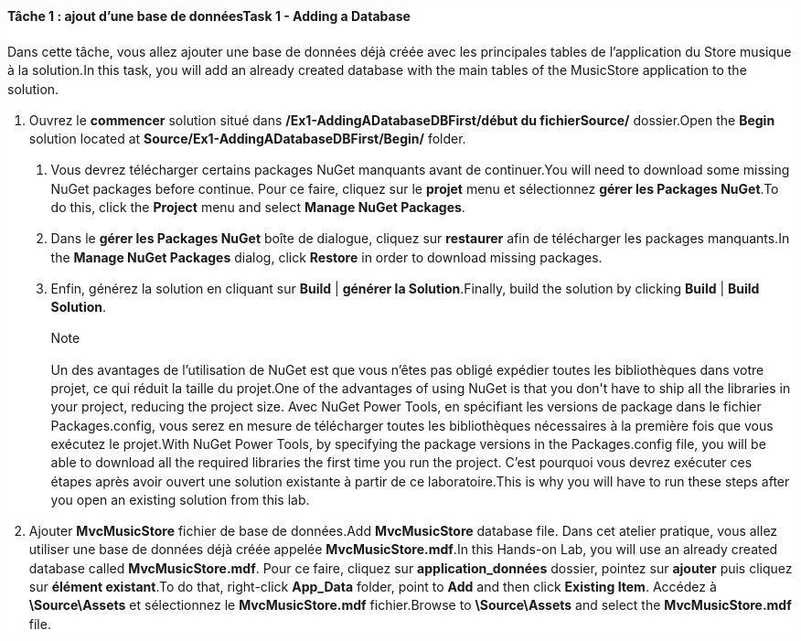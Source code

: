 <a id="Ex1Task1"></a>

<a id="Task_1_-_Adding_a_Database"></a>
#### <a name="task-1---adding-a-database"></a><span data-ttu-id="d0b2a-149">Tâche 1 : ajout d’une base de données</span><span class="sxs-lookup"><span data-stu-id="d0b2a-149">Task 1 - Adding a Database</span></span>

<span data-ttu-id="d0b2a-150">Dans cette tâche, vous allez ajouter une base de données déjà créée avec les principales tables de l’application du Store musique à la solution.</span><span class="sxs-lookup"><span data-stu-id="d0b2a-150">In this task, you will add an already created database with the main tables of the MusicStore application to the solution.</span></span>

1. <span data-ttu-id="d0b2a-151">Ouvrez le **commencer** solution situé dans **/Ex1-AddingADatabaseDBFirst/début du fichierSource/** dossier.</span><span class="sxs-lookup"><span data-stu-id="d0b2a-151">Open the **Begin** solution located at **Source/Ex1-AddingADatabaseDBFirst/Begin/** folder.</span></span>

   1. <span data-ttu-id="d0b2a-152">Vous devrez télécharger certains packages NuGet manquants avant de continuer.</span><span class="sxs-lookup"><span data-stu-id="d0b2a-152">You will need to download some missing NuGet packages before continue.</span></span> <span data-ttu-id="d0b2a-153">Pour ce faire, cliquez sur le **projet** menu et sélectionnez **gérer les Packages NuGet**.</span><span class="sxs-lookup"><span data-stu-id="d0b2a-153">To do this, click the **Project** menu and select **Manage NuGet Packages**.</span></span>
   2. <span data-ttu-id="d0b2a-154">Dans le **gérer les Packages NuGet** boîte de dialogue, cliquez sur **restaurer** afin de télécharger les packages manquants.</span><span class="sxs-lookup"><span data-stu-id="d0b2a-154">In the **Manage NuGet Packages** dialog, click **Restore** in order to download missing packages.</span></span>
   3. <span data-ttu-id="d0b2a-155">Enfin, générez la solution en cliquant sur **Build** | **générer la Solution**.</span><span class="sxs-lookup"><span data-stu-id="d0b2a-155">Finally, build the solution by clicking **Build** | **Build Solution**.</span></span>

      > [!NOTE]
      > <span data-ttu-id="d0b2a-156">Un des avantages de l’utilisation de NuGet est que vous n’êtes pas obligé expédier toutes les bibliothèques dans votre projet, ce qui réduit la taille du projet.</span><span class="sxs-lookup"><span data-stu-id="d0b2a-156">One of the advantages of using NuGet is that you don't have to ship all the libraries in your project, reducing the project size.</span></span> <span data-ttu-id="d0b2a-157">Avec NuGet Power Tools, en spécifiant les versions de package dans le fichier Packages.config, vous serez en mesure de télécharger toutes les bibliothèques nécessaires à la première fois que vous exécutez le projet.</span><span class="sxs-lookup"><span data-stu-id="d0b2a-157">With NuGet Power Tools, by specifying the package versions in the Packages.config file, you will be able to download all the required libraries the first time you run the project.</span></span> <span data-ttu-id="d0b2a-158">C’est pourquoi vous devrez exécuter ces étapes après avoir ouvert une solution existante à partir de ce laboratoire.</span><span class="sxs-lookup"><span data-stu-id="d0b2a-158">This is why you will have to run these steps after you open an existing solution from this lab.</span></span>
2. <span data-ttu-id="d0b2a-159">Ajouter **MvcMusicStore** fichier de base de données.</span><span class="sxs-lookup"><span data-stu-id="d0b2a-159">Add **MvcMusicStore** database file.</span></span> <span data-ttu-id="d0b2a-160">Dans cet atelier pratique, vous allez utiliser une base de données déjà créée appelée **MvcMusicStore.mdf**.</span><span class="sxs-lookup"><span data-stu-id="d0b2a-160">In this Hands-on Lab, you will use an already created database called **MvcMusicStore.mdf**.</span></span> <span data-ttu-id="d0b2a-161">Pour ce faire, cliquez sur **application\_données** dossier, pointez sur **ajouter** puis cliquez sur **élément existant**.</span><span class="sxs-lookup"><span data-stu-id="d0b2a-161">To do that, right-click **App\_Data** folder, point to **Add** and then click **Existing Item**.</span></span> <span data-ttu-id="d0b2a-162">Accédez à **\Source\Assets** et sélectionnez le **MvcMusicStore.mdf** fichier.</span><span class="sxs-lookup"><span data-stu-id="d0b2a-162">Browse to **\Source\Assets** and select the **MvcMusicStore.mdf** file.</span></span>
